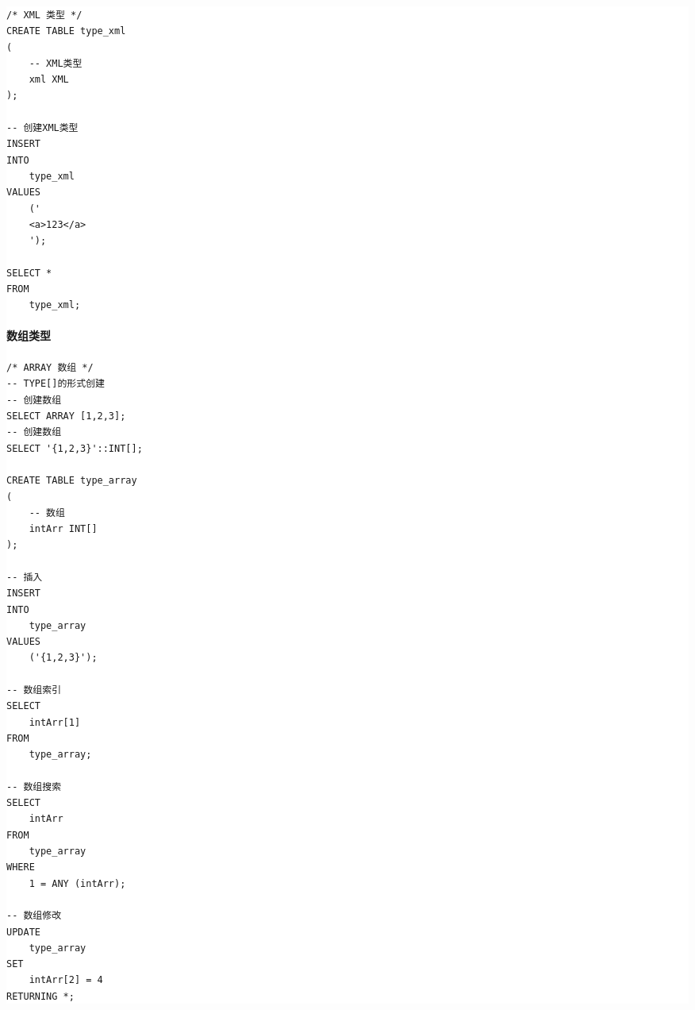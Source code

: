 ```postgresql
/* XML 类型 */
CREATE TABLE type_xml
(
    -- XML类型
    xml XML
);

-- 创建XML类型
INSERT
INTO
    type_xml
VALUES
    ('
    <a>123</a>
    ');

SELECT *
FROM
    type_xml;
```

#### 数组类型

```postgresql
/* ARRAY 数组 */
-- TYPE[]的形式创建
-- 创建数组
SELECT ARRAY [1,2,3];
-- 创建数组
SELECT '{1,2,3}'::INT[];

CREATE TABLE type_array
(
    -- 数组
    intArr INT[]
);

-- 插入
INSERT
INTO
    type_array
VALUES
    ('{1,2,3}');

-- 数组索引
SELECT
    intArr[1]
FROM
    type_array;

-- 数组搜索
SELECT
    intArr
FROM
    type_array
WHERE
    1 = ANY (intArr);

-- 数组修改
UPDATE
    type_array
SET
    intArr[2] = 4
RETURNING *;
```